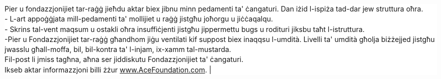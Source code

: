 Pier u fondazzjonijiet tar-raġġ jieħdu aktar biex jibnu minn pedamenti ta' ċangaturi. Dan iżid l-ispiża tad-dar jew struttura oħra.<br/>- L-art appoġġjata mill-pedamenti ta' mollijiet u raġġ jistgħu joħorgu u jiċċaqalqu.<br/>- Skrins tal-vent maqsum u ostakli oħra insuffiċjenti jistgħu jippermettu bugs u rodituri jiksbu taħt l-istruttura.<br/>-Pier u Fondazzjonijiet tar-raġġ għandhom jiġu ventilati kif suppost biex inaqqsu l-umdità. Livelli ta' umdità għolja biżżejjed jistgħu jwasslu għall-moffa, bil, bil-kontra ta' l-injam, ix-xamm tal-mustarda.<br/>Fil-post li jmiss tagħna, aħna ser jiddiskutu Fondazzjonijiet ta' ċangaturi.<br/>Ikseb aktar informazzjoni billi żżur www.AceFoundation.com. |